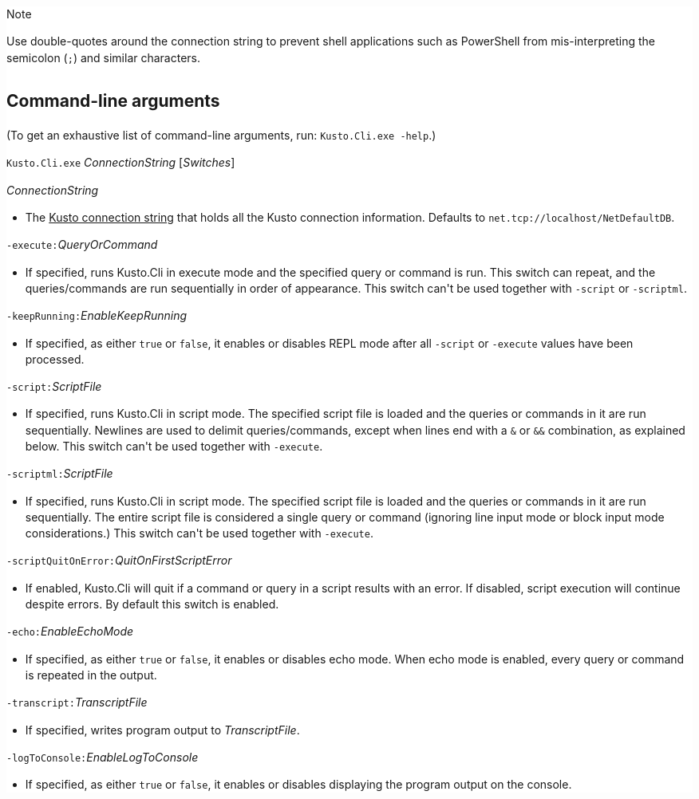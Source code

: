 > [!NOTE]
> Use double-quotes around the connection string to prevent
> shell applications such as PowerShell from mis-interpreting the semicolon (`;`)
> and similar characters.

## Command-line arguments

(To get an exhaustive list of command-line arguments, run: `Kusto.Cli.exe -help`.)

`Kusto.Cli.exe` *ConnectionString* [*Switches*]

*ConnectionString*
* The [Kusto connection string](../api/connection-strings/kusto.md)
  that holds all the Kusto connection information.
  Defaults to `net.tcp://localhost/NetDefaultDB`.

`-execute:`*QueryOrCommand*
* If specified, runs Kusto.Cli in execute mode and the specified query or command
  is run. This switch can repeat, and the queries/commands are run
  sequentially in order of appearance.
  This switch can't be used together with `-script` or `-scriptml`.

`-keepRunning:`*EnableKeepRunning*
* If specified, as either `true` or `false`, it enables or disables REPL mode after all `-script` or `-execute` values have been processed.

`-script:`*ScriptFile*
* If specified, runs Kusto.Cli in script mode. The specified script file is
  loaded and the queries or commands in it are run sequentially.
  Newlines are used to delimit queries/commands, except when lines end with a
  `&` or `&&` combination, as explained below.
  This switch can't be used together with `-execute`.

`-scriptml:`*ScriptFile*
* If specified, runs Kusto.Cli in script mode. The specified script file is
  loaded and the queries or commands in it are run sequentially.
  The entire script file is considered a single query or command
  (ignoring line input mode or block input mode considerations.)
  This switch can't be used together with `-execute`.

`-scriptQuitOnError:`*QuitOnFirstScriptError*
* If enabled, Kusto.Cli will quit if a command or query in a script
  results with an error. If disabled, script execution will continue
  despite errors. By default this switch is enabled.

`-echo:`*EnableEchoMode*
* If specified, as either `true` or `false`, it enables or disables echo mode.
  When echo mode is enabled, every query or command is repeated in the output.

`-transcript:`*TranscriptFile*  
* If specified, writes program output to *TranscriptFile*.

`-logToConsole:`*EnableLogToConsole*
* If specified, as either `true` or `false`, it enables or disables
  displaying the program output on the console.
